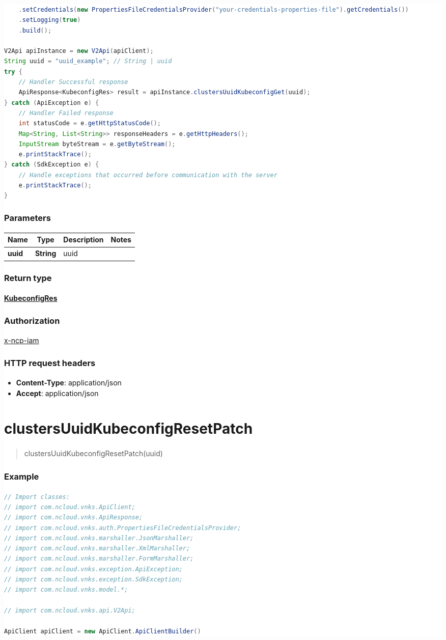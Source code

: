 ```java
	.setCredentials(new PropertiesFileCredentialsProvider("your-credentials-properties-file").getCredentials())
	.setLogging(true)
	.build();

V2Api apiInstance = new V2Api(apiClient);
String uuid = "uuid_example"; // String | uuid
try {
	// Handler Successful response
	ApiResponse<KubeconfigRes> result = apiInstance.clustersUuidKubeconfigGet(uuid);
} catch (ApiException e) {
	// Handler Failed response
	int statusCode = e.getHttpStatusCode();
	Map<String, List<String>> responseHeaders = e.getHttpHeaders();
	InputStream byteStream = e.getByteStream();
	e.printStackTrace();
} catch (SdkException e) {
	// Handle exceptions that occurred before communication with the server
	e.printStackTrace();
}
```

### Parameters

Name | Type | Description  | Notes
------------- | ------------- | ------------- | -------------
 **uuid** | **String**| uuid |

### Return type

[**KubeconfigRes**](KubeconfigRes.md)

### Authorization

[x-ncp-iam](../README.md#x-ncp-iam)

### HTTP request headers

 - **Content-Type**: application/json
 - **Accept**: application/json

<a name="clustersUuidKubeconfigResetPatch"></a>
# **clustersUuidKubeconfigResetPatch**
> clustersUuidKubeconfigResetPatch(uuid)



### Example
```java
// Import classes:
// import com.ncloud.vnks.ApiClient;
// import com.ncloud.vnks.ApiResponse;
// import com.ncloud.vnks.auth.PropertiesFileCredentialsProvider;
// import com.ncloud.vnks.marshaller.JsonMarshaller;
// import com.ncloud.vnks.marshaller.XmlMarshaller;
// import com.ncloud.vnks.marshaller.FormMarshaller;
// import com.ncloud.vnks.exception.ApiException;
// import com.ncloud.vnks.exception.SdkException;
// import com.ncloud.vnks.model.*;

// import com.ncloud.vnks.api.V2Api;

ApiClient apiClient = new ApiClient.ApiClientBuilder()
```